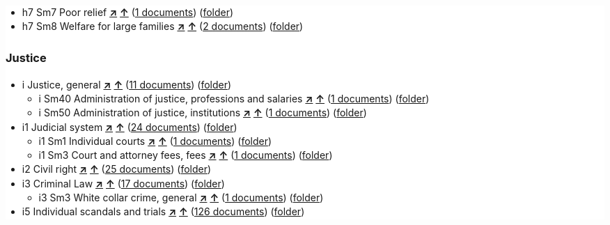   - h7 Sm7 Poor relief [**&nearr;**](../../../subject/i/144686/about.en.html "Poor relief (all over the world)") [**&uarr;**](../../../subject/about.en.html#h7_Sm7 "Subject category system") (<a href="https://pm20.zbw.eu/iiifview/folder/sh/141111,144686" title="about: Turkey : Poor relief" target="_blank">1 documents</a>) ([folder](../../../../folder/sh/1411xx/141111/1446xx/144686/about.en.html))
  - h7 Sm8 Welfare for large families [**&nearr;**](../../../subject/i/144687/about.en.html "Welfare for large families (all over the world)") [**&uarr;**](../../../subject/about.en.html#h7_Sm8 "Subject category system") (<a href="https://pm20.zbw.eu/iiifview/folder/sh/141111,144687" title="about: Turkey : Welfare for large families" target="_blank">2 documents</a>) ([folder](../../../../folder/sh/1411xx/141111/1446xx/144687/about.en.html))

### Justice

- i Justice, general [**&nearr;**](../../../subject/i/144694/about.en.html "Justice, general (all over the world)") [**&uarr;**](../../../subject/about.en.html#i "Subject category system") (<a href="https://pm20.zbw.eu/iiifview/folder/sh/141111,144694" title="about: Turkey : Justice, general" target="_blank">11 documents</a>) ([folder](../../../../folder/sh/1411xx/141111/1446xx/144694/about.en.html))
  - i Sm40 Administration of justice, professions and salaries [**&nearr;**](../../../subject/i/181121/about.en.html "Administration of justice, professions and salaries (all over the world)") [**&uarr;**](../../../subject/about.en.html#i_Sm40 "Subject category system") (<a href="https://pm20.zbw.eu/iiifview/folder/sh/141111,181121" title="about: Turkey : Administration of justice, professions and salaries" target="_blank">1 documents</a>) ([folder](../../../../folder/sh/1411xx/141111/1811xx/181121/about.en.html))
  - i Sm50 Administration of justice, institutions [**&nearr;**](../../../subject/i/181140/about.en.html "Administration of justice, institutions (all over the world)") [**&uarr;**](../../../subject/about.en.html#i_Sm50 "Subject category system") (<a href="https://pm20.zbw.eu/iiifview/folder/sh/141111,181140" title="about: Turkey : Administration of justice, institutions" target="_blank">1 documents</a>) ([folder](../../../../folder/sh/1411xx/141111/1811xx/181140/about.en.html))
- i1 Judicial system [**&nearr;**](../../../subject/i/144695/about.en.html "Judicial system (all over the world)") [**&uarr;**](../../../subject/about.en.html#i1 "Subject category system") (<a href="https://pm20.zbw.eu/iiifview/folder/sh/141111,144695" title="about: Turkey : Judicial system" target="_blank">24 documents</a>) ([folder](../../../../folder/sh/1411xx/141111/1446xx/144695/about.en.html))
  - i1 Sm1 Individual courts [**&nearr;**](../../../subject/i/144698/about.en.html "Individual courts (all over the world)") [**&uarr;**](../../../subject/about.en.html#i1_Sm1 "Subject category system") (<a href="https://pm20.zbw.eu/iiifview/folder/sh/141111,144698" title="about: Turkey : Individual courts" target="_blank">1 documents</a>) ([folder](../../../../folder/sh/1411xx/141111/1446xx/144698/about.en.html))
  - i1 Sm3 Court and attorney fees, fees [**&nearr;**](../../../subject/i/144700/about.en.html "Court and attorney fees, fees (all over the world)") [**&uarr;**](../../../subject/about.en.html#i1_Sm3 "Subject category system") (<a href="https://pm20.zbw.eu/iiifview/folder/sh/141111,144700" title="about: Turkey : Court and attorney fees, fees" target="_blank">1 documents</a>) ([folder](../../../../folder/sh/1411xx/141111/1447xx/144700/about.en.html))
- i2 Civil right [**&nearr;**](../../../subject/i/144701/about.en.html "Civil right (all over the world)") [**&uarr;**](../../../subject/about.en.html#i2 "Subject category system") (<a href="https://pm20.zbw.eu/iiifview/folder/sh/141111,144701" title="about: Turkey : Civil right" target="_blank">25 documents</a>) ([folder](../../../../folder/sh/1411xx/141111/1447xx/144701/about.en.html))
- i3 Criminal Law [**&nearr;**](../../../subject/i/144705/about.en.html "Criminal Law (all over the world)") [**&uarr;**](../../../subject/about.en.html#i3 "Subject category system") (<a href="https://pm20.zbw.eu/iiifview/folder/sh/141111,144705" title="about: Turkey : Criminal Law" target="_blank">17 documents</a>) ([folder](../../../../folder/sh/1411xx/141111/1447xx/144705/about.en.html))
  - i3 Sm3 White collar crime, general [**&nearr;**](../../../subject/i/144708/about.en.html "White collar crime, general (all over the world)") [**&uarr;**](../../../subject/about.en.html#i3_Sm3 "Subject category system") (<a href="https://pm20.zbw.eu/iiifview/folder/sh/141111,144708" title="about: Turkey : White collar crime, general" target="_blank">1 documents</a>) ([folder](../../../../folder/sh/1411xx/141111/1447xx/144708/about.en.html))
- i5 Individual scandals and trials [**&nearr;**](../../../subject/i/144710/about.en.html "Individual scandals and trials (all over the world)") [**&uarr;**](../../../subject/about.en.html#i5 "Subject category system") (<a href="https://pm20.zbw.eu/iiifview/folder/sh/141111,144710" title="about: Turkey : Individual scandals and trials" target="_blank">126 documents</a>) ([folder](../../../../folder/sh/1411xx/141111/1447xx/144710/about.en.html))

